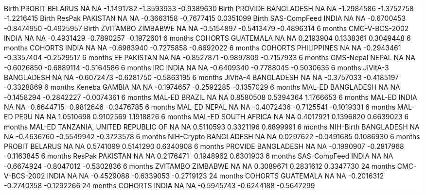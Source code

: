 Birth       PROBIT           BELARUS                        NA                   NA                -1.1491782   -1.3593933   -0.9389630
Birth       PROVIDE          BANGLADESH                     NA                   NA                -1.2984586   -1.3752758   -1.2216415
Birth       ResPak           PAKISTAN                       NA                   NA                -0.3663158   -0.7677415    0.0351099
Birth       SAS-CompFeed     INDIA                          NA                   NA                -0.6700453   -0.8474950   -0.4925957
Birth       ZVITAMBO         ZIMBABWE                       NA                   NA                -0.5154897   -0.5413479   -0.4896314
6 months    CMC-V-BCS-2002   INDIA                          NA                   NA                -0.4931429   -0.7890257   -0.1972601
6 months    COHORTS          GUATEMALA                      NA                   NA                 0.2193904    0.1338361    0.3049448
6 months    COHORTS          INDIA                          NA                   NA                -0.6983940   -0.7275858   -0.6692022
6 months    COHORTS          PHILIPPINES                    NA                   NA                -0.2943461   -0.3357404   -0.2529517
6 months    EE               PAKISTAN                       NA                   NA                -0.8527871   -0.9897809   -0.7157933
6 months    GMS-Nepal        NEPAL                          NA                   NA                -0.6026850   -0.6889114   -0.5164586
6 months    IRC              INDIA                          NA                   NA                -0.6409340   -0.7788045   -0.5030635
6 months    JiVitA-3         BANGLADESH                     NA                   NA                -0.6072473   -0.6281750   -0.5863195
6 months    JiVitA-4         BANGLADESH                     NA                   NA                -0.3757033   -0.4185197   -0.3328869
6 months    Keneba           GAMBIA                         NA                   NA                -0.1974657   -0.2592285   -0.1357029
6 months    MAL-ED           BANGLADESH                     NA                   NA                -0.1458294   -0.2842227   -0.0074361
6 months    MAL-ED           BRAZIL                         NA                   NA                 0.8580508    0.5394364    1.1766653
6 months    MAL-ED           INDIA                          NA                   NA                -0.6644715   -0.9812646   -0.3476785
6 months    MAL-ED           NEPAL                          NA                   NA                -0.4072436   -0.7125541   -0.1019331
6 months    MAL-ED           PERU                           NA                   NA                 1.0510698    0.9102569    1.1918826
6 months    MAL-ED           SOUTH AFRICA                   NA                   NA                 0.4017921    0.1396820    0.6639023
6 months    MAL-ED           TANZANIA, UNITED REPUBLIC OF   NA                   NA                 0.5110593    0.3321196    0.6899991
6 months    NIH-Birth        BANGLADESH                     NA                   NA                -0.4636760   -0.5549942   -0.3723578
6 months    NIH-Crypto       BANGLADESH                     NA                   NA                 0.0297622   -0.0491685    0.1086930
6 months    PROBIT           BELARUS                        NA                   NA                 0.5741099    0.5141290    0.6340908
6 months    PROVIDE          BANGLADESH                     NA                   NA                -0.1990907   -0.2817968   -0.1163845
6 months    ResPak           PAKISTAN                       NA                   NA                 0.2176471   -0.1948962    0.6301903
6 months    SAS-CompFeed     INDIA                          NA                   NA                -0.6674924   -0.8047012   -0.5302836
6 months    ZVITAMBO         ZIMBABWE                       NA                   NA                 0.3089671    0.2831612    0.3347730
24 months   CMC-V-BCS-2002   INDIA                          NA                   NA                -0.4529088   -0.6339053   -0.2719123
24 months   COHORTS          GUATEMALA                      NA                   NA                -0.2016312   -0.2740358   -0.1292266
24 months   COHORTS          INDIA                          NA                   NA                -0.5945743   -0.6244188   -0.5647299